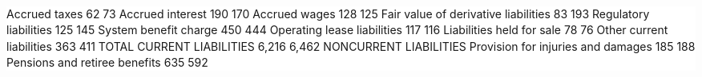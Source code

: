 <td>Accrued taxes</td>
<td>62</td>
<td>73</td>
</tr>
<tr>
<td>Accrued interest</td>
<td>190</td>
<td>170</td>
</tr>
<tr>
<td>Accrued wages</td>
<td>128</td>
<td>125</td>
</tr>
<tr>
<td>Fair value of derivative liabilities</td>
<td>83</td>
<td>193</td>
</tr>
<tr>
<td>Regulatory liabilities</td>
<td>125</td>
<td>145</td>
</tr>
<tr>
<td>System benefit charge</td>
<td>450</td>
<td>444</td>
</tr>
<tr>
<td>Operating lease liabilities</td>
<td>117</td>
<td>116</td>
</tr>
<tr>
<td>Liabilities held for sale</td>
<td>78</td>
<td>76</td>
</tr>
<tr>
<td>Other current liabilities</td>
<td>363</td>
<td>411</td>
</tr>
<tr>
<td>TOTAL CURRENT LIABILITIES</td>
<td>6,216</td>
<td>6,462</td>
</tr>
<tr>
<td>NONCURRENT LIABILITIES</td>
<td></td>
<td></td>
</tr>
<tr>
<td>Provision for injuries and damages</td>
<td>185</td>
<td>188</td>
</tr>
<tr>
<td>Pensions and retiree benefits</td>
<td>635</td>
<td>592</td>
</tr>